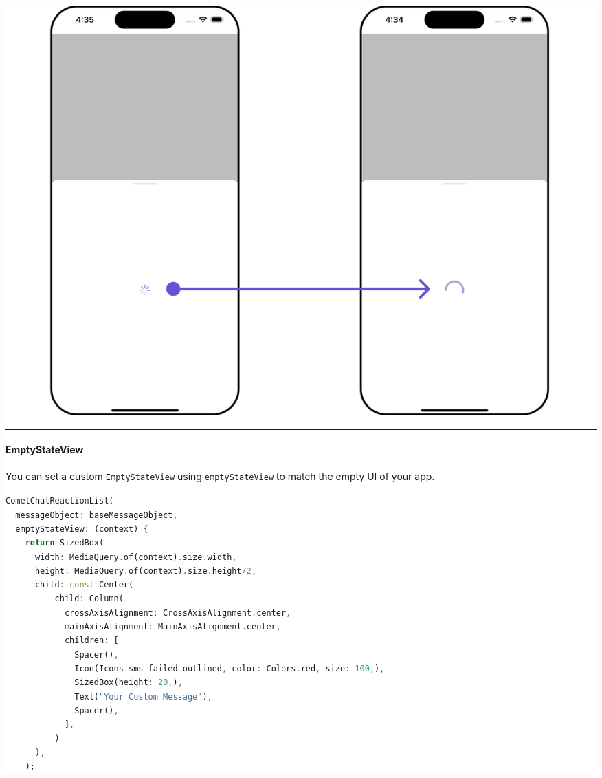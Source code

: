 ![](../../assets/ios/reactions_list_loading_view_cometchat_screens.png)

</TabItem>

</Tabs>

---

#### EmptyStateView 

You can set a custom `EmptyStateView` using `emptyStateView` to match the empty UI of your app.

<Tabs>

<TabItem value="Dart" label="Dart">

```dart
CometChatReactionList(
  messageObject: baseMessageObject,
  emptyStateView: (context) {
    return SizedBox(
      width: MediaQuery.of(context).size.width,
      height: MediaQuery.of(context).size.height/2,
      child: const Center(
          child: Column(
            crossAxisAlignment: CrossAxisAlignment.center,
            mainAxisAlignment: MainAxisAlignment.center,
            children: [
              Spacer(),
              Icon(Icons.sms_failed_outlined, color: Colors.red, size: 100,),
              SizedBox(height: 20,),
              Text("Your Custom Message"),
              Spacer(),
            ],
          )
      ),
    );
```